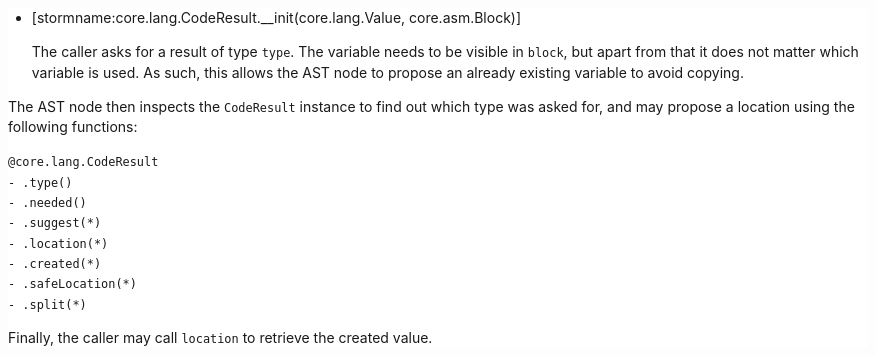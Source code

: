 - [stormname:core.lang.CodeResult.__init(core.lang.Value, core.asm.Block)]

  The caller asks for a result of type `type`. The variable needs to be visible in `block`, but
  apart from that it does not matter which variable is used. As such, this allows the AST node to
  propose an already existing variable to avoid copying.


The AST node then inspects the `CodeResult` instance to find out which type was asked for, and may
propose a location using the following functions:

```stormdoc
@core.lang.CodeResult
- .type()
- .needed()
- .suggest(*)
- .location(*)
- .created(*)
- .safeLocation(*)
- .split(*)
```

Finally, the caller may call `location` to retrieve the created value.
